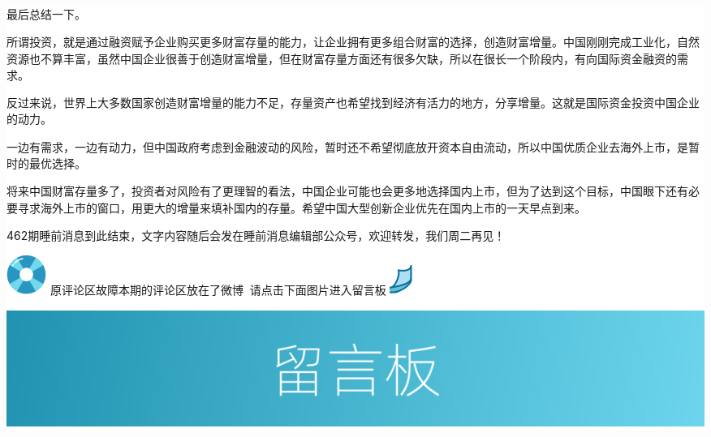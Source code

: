 

最后总结一下。


所谓投资，就是通过融资赋予企业购买更多财富存量的能力，让企业拥有更多组合财富的选择，创造财富增量。中国刚刚完成工业化，自然资源也不算丰富，虽然中国企业很善于创造财富增量，但在财富存量方面还有很多欠缺，所以在很长一个阶段内，有向国际资金融资的需求。


反过来说，世界上大多数国家创造财富增量的能力不足，存量资产也希望找到经济有活力的地方，分享增量。这就是国际资金投资中国企业的动力。


一边有需求，一边有动力，但中国政府考虑到金融波动的风险，暂时还不希望彻底放开资本自由流动，所以中国优质企业去海外上市，是暂时的最优选择。


将来中国财富存量多了，投资者对风险有了更理智的看法，中国企业可能也会更多地选择国内上市，但为了达到这个目标，中国眼下还有必要寻求海外上市的窗口，用更大的增量来填补国内的存量。希望中国大型创新企业优先在国内上市的一天早点到来。


462期睡前消息到此结束，文字内容随后会发在睡前消息编辑部公众号，欢迎转发，我们周二再见！



![](/images/btnews/0401_0500/0462/9d2e0b78-287e-4344-b9bc-50cab9efe2c4.png)
原评论区故障本期的评论区放在了微博 
请点击下面图片进入留言板
![](/images/btnews/0401_0500/0462/a48c9828-d0a2-49a1-ae21-d9580ac3538f.png)


![](/images/btnews/0401_0500/0462/70675e92-13c9-47d2-88f1-e7fd5edd9985.png)

